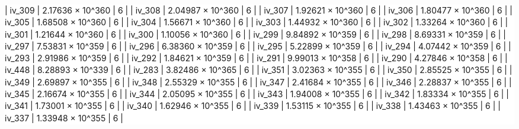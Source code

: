| iv_309 | 2.17636 × 10^360 | 6 |
| iv_308 | 2.04987 × 10^360 | 6 |
| iv_307 | 1.92621 × 10^360 | 6 |
| iv_306 | 1.80477 × 10^360 | 6 |
| iv_305 | 1.68508 × 10^360 | 6 |
| iv_304 | 1.56671 × 10^360 | 6 |
| iv_303 | 1.44932 × 10^360 | 6 |
| iv_302 | 1.33264 × 10^360 | 6 |
| iv_301 | 1.21644 × 10^360 | 6 |
| iv_300 | 1.10056 × 10^360 | 6 |
| iv_299 | 9.84892 × 10^359 | 6 |
| iv_298 | 8.69331 × 10^359 | 6 |
| iv_297 | 7.53831 × 10^359 | 6 |
| iv_296 | 6.38360 × 10^359 | 6 |
| iv_295 | 5.22899 × 10^359 | 6 |
| iv_294 | 4.07442 × 10^359 | 6 |
| iv_293 | 2.91986 × 10^359 | 6 |
| iv_292 | 1.84621 × 10^359 | 6 |
| iv_291 | 9.99013 × 10^358 | 6 |
| iv_290 | 4.27846 × 10^358 | 6 |
| iv_448 | 8.28893 × 10^339 | 6 |
| iv_283 | 3.82486 × 10^365 | 6 |
| iv_351 | 3.02363 × 10^355 | 6 |
| iv_350 | 2.85525 × 10^355 | 6 |
| iv_349 | 2.69897 × 10^355 | 6 |
| iv_348 | 2.55329 × 10^355 | 6 |
| iv_347 | 2.41684 × 10^355 | 6 |
| iv_346 | 2.28837 × 10^355 | 6 |
| iv_345 | 2.16674 × 10^355 | 6 |
| iv_344 | 2.05095 × 10^355 | 6 |
| iv_343 | 1.94008 × 10^355 | 6 |
| iv_342 | 1.83334 × 10^355 | 6 |
| iv_341 | 1.73001 × 10^355 | 6 |
| iv_340 | 1.62946 × 10^355 | 6 |
| iv_339 | 1.53115 × 10^355 | 6 |
| iv_338 | 1.43463 × 10^355 | 6 |
| iv_337 | 1.33948 × 10^355 | 6 |